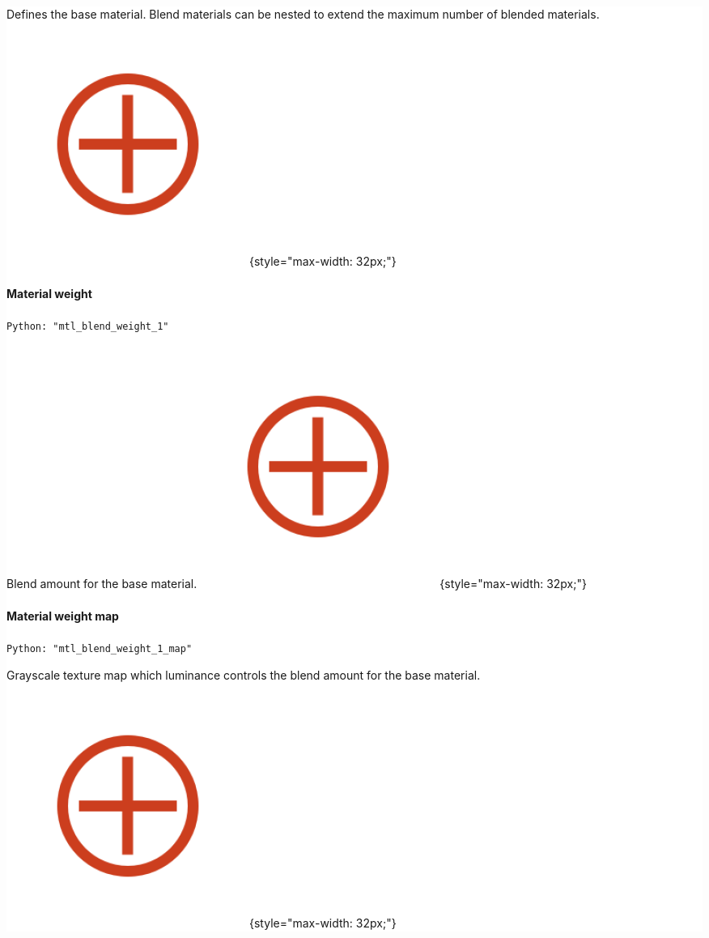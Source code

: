 Defines the base material. Blend materials can be nested to extend the maximum number of blended materials.![Icon](mtl_blend_swatch.png "Icon"){style="max-width: 32px;"}


#### Material weight
`Python: "mtl_blend_weight_1"`

Blend amount for the base material.![Icon](mtl_blend_swatch.png "Icon"){style="max-width: 32px;"}


#### Material weight map
`Python: "mtl_blend_weight_1_map"`

Grayscale texture map which luminance controls the blend amount for the base material.![Icon](mtl_blend_swatch.png "Icon"){style="max-width: 32px;"}
